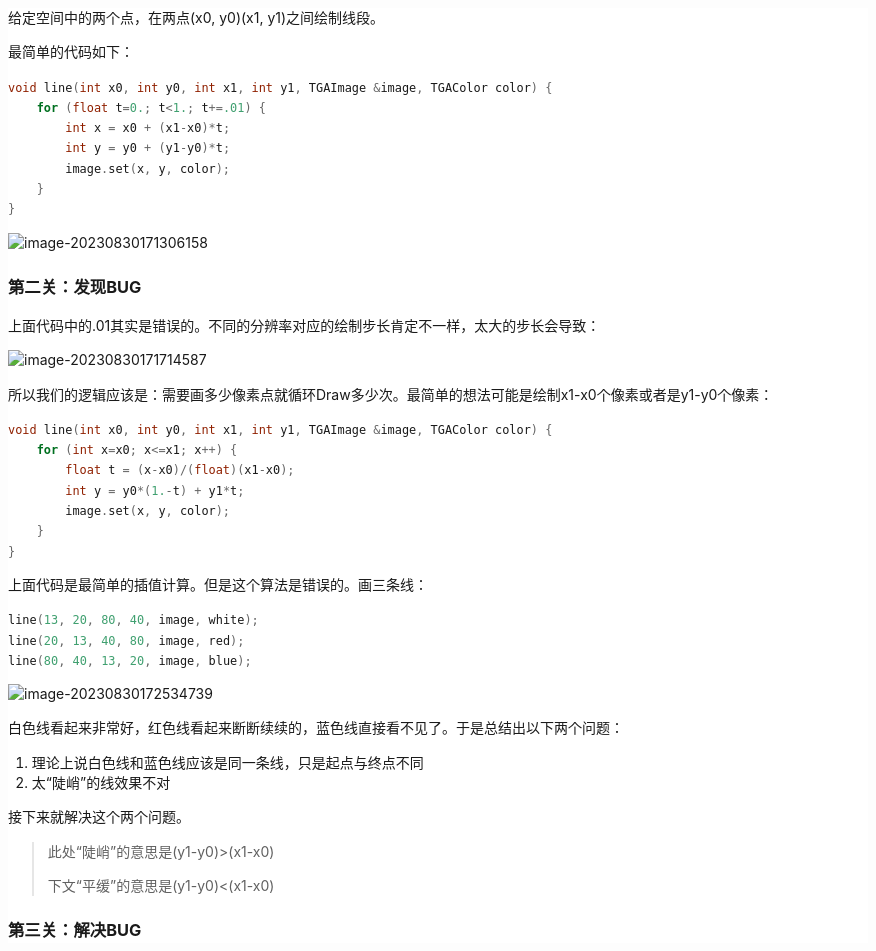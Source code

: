 给定空间中的两个点，在两点(x0, y0)(x1, y1)之间绘制线段。

最简单的代码如下：

```c++
void line(int x0, int y0, int x1, int y1, TGAImage &image, TGAColor color) { 
    for (float t=0.; t<1.; t+=.01) { 
        int x = x0 + (x1-x0)*t; 
        int y = y0 + (y1-y0)*t; 
        image.set(x, y, color); 
    } 
}
```

<img src="https://regz-1258735137.cos.ap-guangzhou.myqcloud.com/remo_t/image-20230830171306158.png" alt="image-20230830171306158" />

### 第二关：发现BUG

上面代码中的.01其实是错误的。不同的分辨率对应的绘制步长肯定不一样，太大的步长会导致：

<img src="https://regz-1258735137.cos.ap-guangzhou.myqcloud.com/remo_t/image-20230830171714587.png" alt="image-20230830171714587" />

所以我们的逻辑应该是：需要画多少像素点就循环Draw多少次。最简单的想法可能是绘制x1-x0个像素或者是y1-y0个像素：

```c++
void line(int x0, int y0, int x1, int y1, TGAImage &image, TGAColor color) {
    for (int x=x0; x<=x1; x++) {
        float t = (x-x0)/(float)(x1-x0);
        int y = y0*(1.-t) + y1*t;
        image.set(x, y, color);
    }
}
```

上面代码是最简单的插值计算。但是这个算法是错误的。画三条线：

```c++
line(13, 20, 80, 40, image, white); 
line(20, 13, 40, 80, image, red); 
line(80, 40, 13, 20, image, blue);
```

<img src="https://regz-1258735137.cos.ap-guangzhou.myqcloud.com/remo_t/image-20230830172534739.png" alt="image-20230830172534739" />

白色线看起来非常好，红色线看起来断断续续的，蓝色线直接看不见了。于是总结出以下两个问题：

1. 理论上说白色线和蓝色线应该是同一条线，只是起点与终点不同
2. 太“陡峭”的线效果不对

接下来就解决这个两个问题。

> 此处“陡峭”的意思是(y1-y0)>(x1-x0)
> 
> 下文“平缓”的意思是(y1-y0)<(x1-x0)

### 第三关：解决BUG
